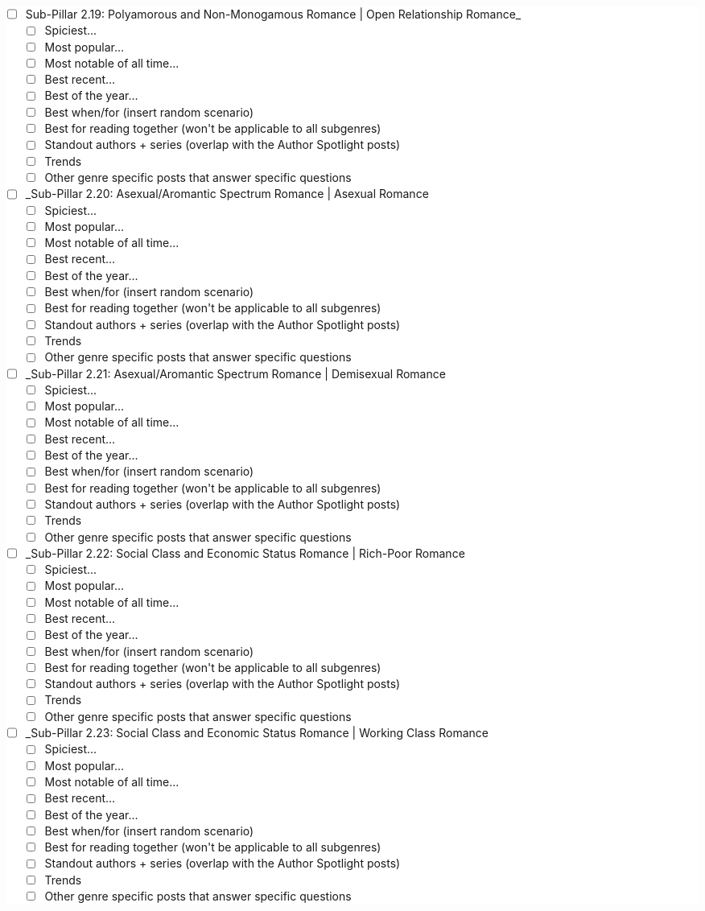 - [ ] Sub-Pillar 2.19: Polyamorous and Non-Monogamous Romance | Open Relationship Romance_
    - [ ] Spiciest...
    - [ ] Most popular...
    - [ ] Most notable of all time...
    - [ ] Best recent...
    - [ ] Best of the year...
    - [ ] Best when/for (insert random scenario)
    - [ ] Best for reading together (won't be applicable to all subgenres)
    - [ ] Standout authors + series (overlap with the Author Spotlight posts)
    - [ ] Trends 
    - [ ] Other genre specific posts that answer specific questions

- [ ] _Sub-Pillar 2.20: Asexual/Aromantic Spectrum Romance | Asexual Romance
    - [ ] Spiciest...
    - [ ] Most popular...
    - [ ] Most notable of all time...
    - [ ] Best recent...
    - [ ] Best of the year...
    - [ ] Best when/for (insert random scenario)
    - [ ] Best for reading together (won't be applicable to all subgenres)
    - [ ] Standout authors + series (overlap with the Author Spotlight posts)
    - [ ] Trends 
    - [ ] Other genre specific posts that answer specific questions

- [ ] _Sub-Pillar 2.21: Asexual/Aromantic Spectrum Romance | Demisexual Romance
    - [ ] Spiciest...
    - [ ] Most popular...
    - [ ] Most notable of all time...
    - [ ] Best recent...
    - [ ] Best of the year...
    - [ ] Best when/for (insert random scenario)
    - [ ] Best for reading together (won't be applicable to all subgenres)
    - [ ] Standout authors + series (overlap with the Author Spotlight posts)
    - [ ] Trends 
    - [ ] Other genre specific posts that answer specific questions

- [ ] _Sub-Pillar 2.22: Social Class and Economic Status Romance | Rich-Poor Romance
    - [ ] Spiciest...
    - [ ] Most popular...
    - [ ] Most notable of all time...
    - [ ] Best recent...
    - [ ] Best of the year...
    - [ ] Best when/for (insert random scenario)
    - [ ] Best for reading together (won't be applicable to all subgenres)
    - [ ] Standout authors + series (overlap with the Author Spotlight posts)
    - [ ] Trends 
    - [ ] Other genre specific posts that answer specific questions

- [ ] _Sub-Pillar 2.23: Social Class and Economic Status Romance | Working Class Romance
    - [ ] Spiciest...
    - [ ] Most popular...
    - [ ] Most notable of all time...
    - [ ] Best recent...
    - [ ] Best of the year...
    - [ ] Best when/for (insert random scenario)
    - [ ] Best for reading together (won't be applicable to all subgenres)
    - [ ] Standout authors + series (overlap with the Author Spotlight posts)
    - [ ] Trends 
    - [ ] Other genre specific posts that answer specific questions
